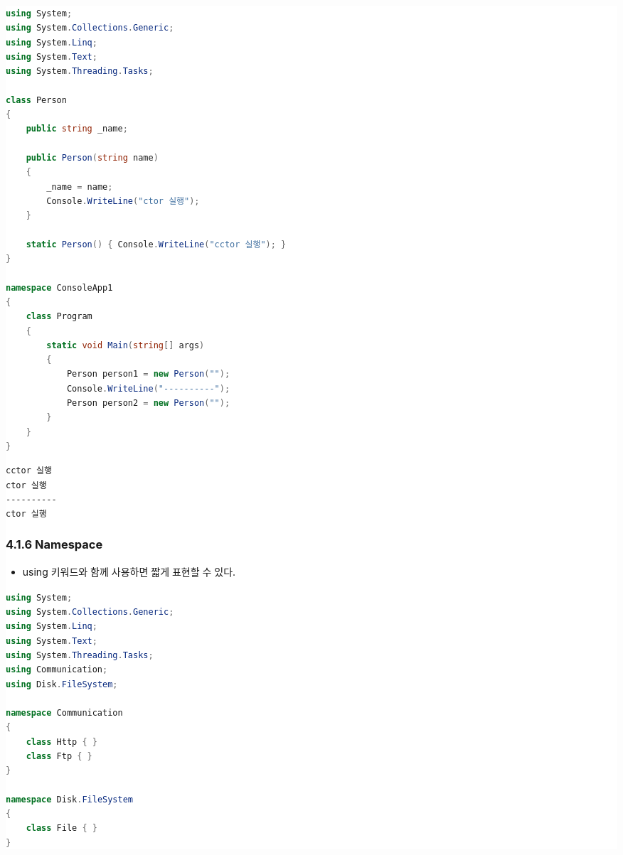 ```cs
using System;
using System.Collections.Generic;
using System.Linq;
using System.Text;
using System.Threading.Tasks;

class Person
{
    public string _name;

    public Person(string name)
    {
        _name = name;
        Console.WriteLine("ctor 실행");
    }

    static Person() { Console.WriteLine("cctor 실행"); }
}

namespace ConsoleApp1
{
    class Program
    {
        static void Main(string[] args)
        {
            Person person1 = new Person("");
            Console.WriteLine("----------");
            Person person2 = new Person("");
        }
    }
}
```

```shell
cctor 실행
ctor 실행
----------
ctor 실행
```

### 4.1.6 Namespace

* using 키워드와 함께 사용하면 짧게 표현할 수 있다.

```cs
using System;
using System.Collections.Generic;
using System.Linq;
using System.Text;
using System.Threading.Tasks;
using Communication;
using Disk.FileSystem;

namespace Communication
{
    class Http { }
    class Ftp { }
}

namespace Disk.FileSystem
{
    class File { }
}


```